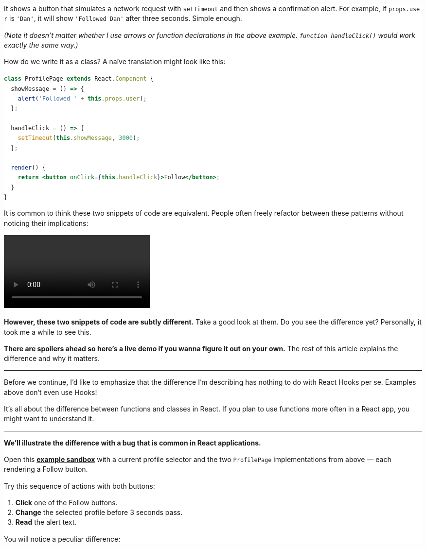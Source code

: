 It shows a button that simulates a network request with `setTimeout` and then shows a confirmation alert. For example, if `props.user` is `'Dan'`, it will show `'Followed Dan'` after three seconds. Simple enough.

*(Note it doesn’t matter whether I use arrows or function declarations in the above example. `function handleClick()` would work exactly the same way.)*

How do we write it as a class? A naïve translation might look like this:

```jsx
class ProfilePage extends React.Component {
  showMessage = () => {
    alert('Followed ' + this.props.user);
  };

  handleClick = () => {
    setTimeout(this.showMessage, 3000);
  };

  render() {
    return <button onClick={this.handleClick}>Follow</button>;
  }
}
```

It is common to think these two snippets of code are equivalent. People often freely refactor between these patterns without noticing their implications:

![Spot the difference between two versions](./wtf.webm)

**However, these two snippets of code are subtly different.** Take a good look at them. Do you see the difference yet? Personally, it took me a while to see this.

**There are spoilers ahead so here’s a [live demo](https://codesandbox.io/s/pjqnl16lm7) if you wanna figure it out on your own.** The rest of this article explains the difference and why it matters.

---

Before we continue, I’d like to emphasize that the difference I’m describing has nothing to do with React Hooks per se. Examples above don’t even use Hooks!

It’s all about the difference between functions and classes in React. If you plan to use functions more often in a React app, you might want to understand it.

---

**We’ll illustrate the difference with a bug that is common in React applications.**

Open this **[example sandbox](https://codesandbox.io/s/pjqnl16lm7)** with a current profile selector and the two `ProfilePage` implementations from above — each rendering a Follow button.

Try this sequence of actions with both buttons:

1. **Click** one of the Follow buttons.
2. **Change** the selected profile before 3 seconds pass.
3. **Read** the alert text.

You will notice a peculiar difference:
